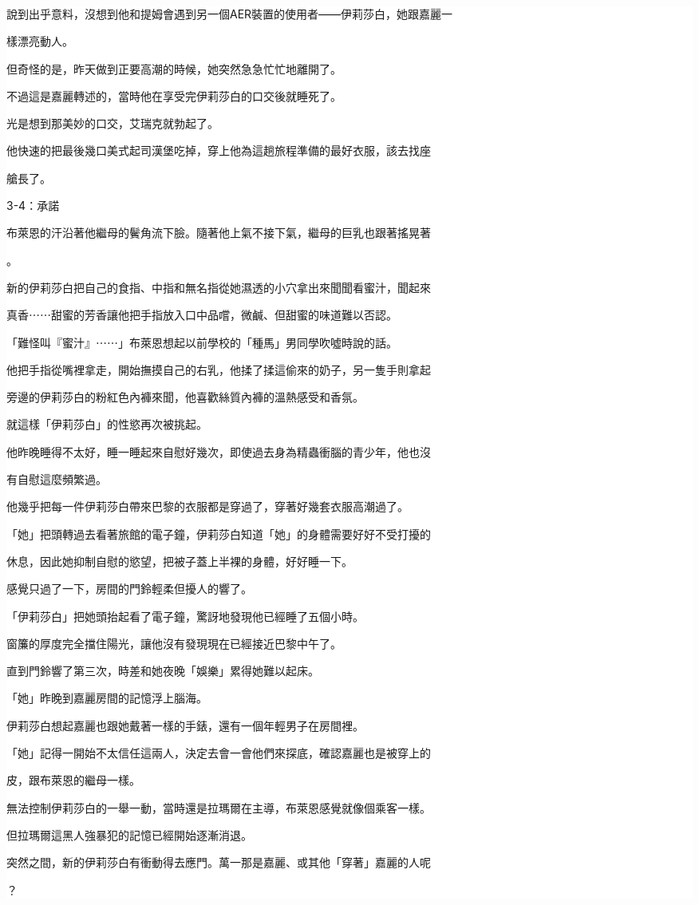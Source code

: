 說到出乎意料，沒想到他和提姆會遇到另一個AER裝置的使用者——伊莉莎白，她跟嘉麗一

樣漂亮動人。

但奇怪的是，昨天做到正要高潮的時候，她突然急急忙忙地離開了。

不過這是嘉麗轉述的，當時他在享受完伊莉莎白的口交後就睡死了。

光是想到那美妙的口交，艾瑞克就勃起了。

他快速的把最後幾口美式起司漢堡吃掉，穿上他為這趟旅程準備的最好衣服，該去找座

艙長了。

3-4：承諾

布萊恩的汗沿著他繼母的鬢角流下臉。隨著他上氣不接下氣，繼母的巨乳也跟著搖晃著

。

新的伊莉莎白把自己的食指、中指和無名指從她濕透的小穴拿出來聞聞看蜜汁，聞起來

真香⋯⋯甜蜜的芳香讓他把手指放入口中品嚐，微鹹、但甜蜜的味道難以否認。

「難怪叫『蜜汁』⋯⋯」布萊恩想起以前學校的「種馬」男同學吹噓時說的話。

他把手指從嘴裡拿走，開始撫摸自己的右乳，他揉了揉這偷來的奶子，另一隻手則拿起

旁邊的伊莉莎白的粉紅色內褲來聞，他喜歡絲質內褲的溫熱感受和香氛。

就這樣「伊莉莎白」的性慾再次被挑起。

他昨晚睡得不太好，睡一睡起來自慰好幾次，即使過去身為精蟲衝腦的青少年，他也沒

有自慰這麼頻繁過。

他幾乎把每一件伊莉莎白帶來巴黎的衣服都是穿過了，穿著好幾套衣服高潮過了。

「她」把頭轉過去看著旅館的電子鐘，伊莉莎白知道「她」的身體需要好好不受打擾的

休息，因此她抑制自慰的慾望，把被子蓋上半裸的身體，好好睡一下。

感覺只過了一下，房間的門鈴輕柔但擾人的響了。

「伊莉莎白」把她頭抬起看了電子鐘，驚訝地發現他已經睡了五個小時。

窗簾的厚度完全擋住陽光，讓他沒有發現現在已經接近巴黎中午了。

直到門鈴響了第三次，時差和她夜晚「娛樂」累得她難以起床。

「她」昨晚到嘉麗房間的記憶浮上腦海。

伊莉莎白想起嘉麗也跟她戴著一樣的手錶，還有一個年輕男子在房間裡。

「她」記得一開始不太信任這兩人，決定去會一會他們來探底，確認嘉麗也是被穿上的

皮，跟布萊恩的繼母一樣。

無法控制伊莉莎白的一舉一動，當時還是拉瑪爾在主導，布萊恩感覺就像個乘客一樣。

但拉瑪爾這黑人強暴犯的記憶已經開始逐漸消退。

突然之間，新的伊莉莎白有衝動得去應門。萬一那是嘉麗、或其他「穿著」嘉麗的人呢

？
